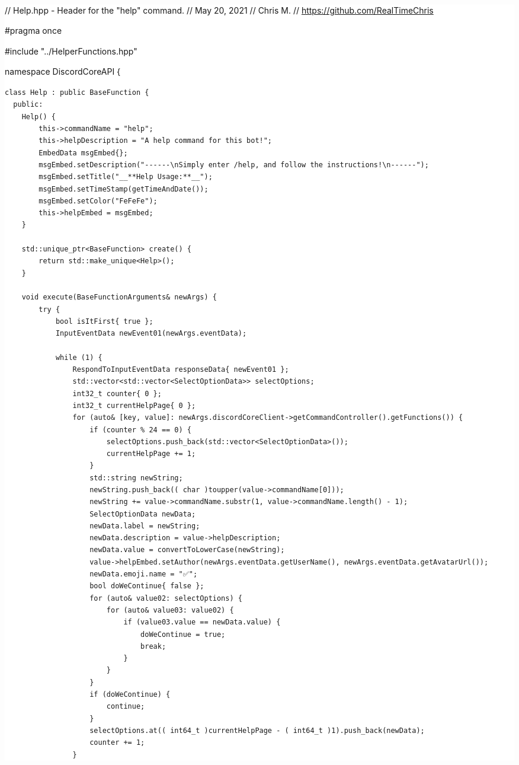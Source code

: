 // Help.hpp - Header for the "help" command.
// May 20, 2021
// Chris M.
// https://github.com/RealTimeChris

#pragma once

#include "../HelperFunctions.hpp"

namespace DiscordCoreAPI {

	class Help : public BaseFunction {
	  public:
		Help() {
			this->commandName = "help";
			this->helpDescription = "A help command for this bot!";
			EmbedData msgEmbed{};
			msgEmbed.setDescription("------\nSimply enter /help, and follow the instructions!\n------");
			msgEmbed.setTitle("__**Help Usage:**__");
			msgEmbed.setTimeStamp(getTimeAndDate());
			msgEmbed.setColor("FeFeFe");
			this->helpEmbed = msgEmbed;
		}

		std::unique_ptr<BaseFunction> create() {
			return std::make_unique<Help>();
		}

		void execute(BaseFunctionArguments& newArgs) {
			try {
				bool isItFirst{ true };
				InputEventData newEvent01(newArgs.eventData);

				while (1) {
					RespondToInputEventData responseData{ newEvent01 };
					std::vector<std::vector<SelectOptionData>> selectOptions;
					int32_t counter{ 0 };
					int32_t currentHelpPage{ 0 };
					for (auto& [key, value]: newArgs.discordCoreClient->getCommandController().getFunctions()) {
						if (counter % 24 == 0) {
							selectOptions.push_back(std::vector<SelectOptionData>());
							currentHelpPage += 1;
						}
						std::string newString;
						newString.push_back(( char )toupper(value->commandName[0]));
						newString += value->commandName.substr(1, value->commandName.length() - 1);
						SelectOptionData newData;
						newData.label = newString;
						newData.description = value->helpDescription;
						newData.value = convertToLowerCase(newString);
						value->helpEmbed.setAuthor(newArgs.eventData.getUserName(), newArgs.eventData.getAvatarUrl());
						newData.emoji.name = "✅";
						bool doWeContinue{ false };
						for (auto& value02: selectOptions) {
							for (auto& value03: value02) {
								if (value03.value == newData.value) {
									doWeContinue = true;
									break;
								}
							}
						}
						if (doWeContinue) {
							continue;
						}
						selectOptions.at(( int64_t )currentHelpPage - ( int64_t )1).push_back(newData);
						counter += 1;
					}